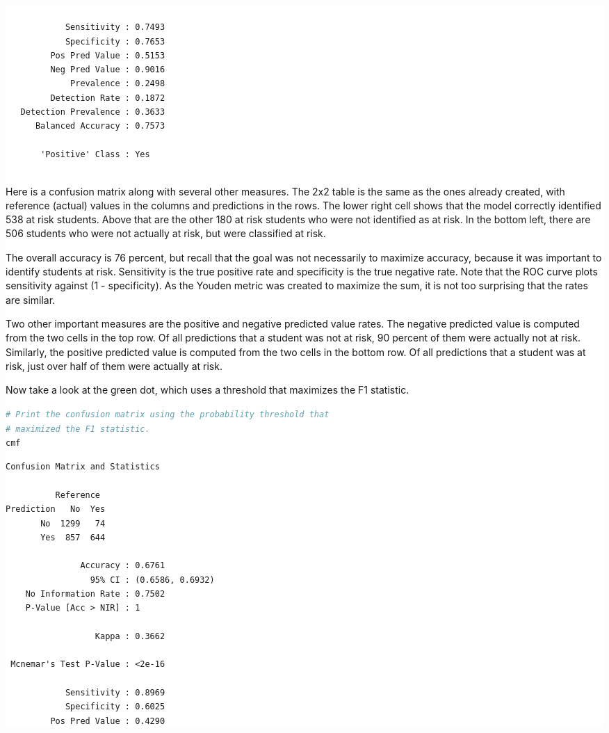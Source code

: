 ```{.bg-info}
                                          
            Sensitivity : 0.7493          
            Specificity : 0.7653          
         Pos Pred Value : 0.5153          
         Neg Pred Value : 0.9016          
             Prevalence : 0.2498          
         Detection Rate : 0.1872          
   Detection Prevalence : 0.3633          
      Balanced Accuracy : 0.7573          
                                          
       'Positive' Class : Yes             
                                          
```

Here is a confusion matrix along with several other measures. The 2x2 table
is the same as the ones already created, with reference (actual) values in the columns and 
predictions in the rows. The lower right cell shows that the model correctly identified 538 at risk students.
Above that are the other 180 at risk students who were not identified as at risk. In the bottom
left, there are 506 students who were not actually at risk, but were classified at risk.

The overall accuracy is 76 percent, but recall that the goal was not necessarily to maximize
accuracy, because it was important to identify students at risk. Sensitivity is the true
positive rate and specificity is the true negative rate. Note that the ROC curve plots sensitivity 
against (1 - specificity). As the Youden metric was created to maximize the sum, it is not too surprising
that the rates are similar.

Two other important measures are the positive and negative predicted value rates. The negative predicted
value is computed from the two cells in the top row. Of all predictions that a student was not at risk,
90 percent of them were actually not at risk. Similarly, the positive predicted value is computed from
the two cells in the bottom row. Of all predictions that a student was at risk, just over half of them
were actually at risk.

Now take a look at the green dot, which uses a threshold that maximizes the F1 statistic.


```r
# Print the confusion matrix using the probability threshold that
# maximized the F1 statistic.
cmf
```

```{.bg-info}
Confusion Matrix and Statistics

          Reference
Prediction   No  Yes
       No  1299   74
       Yes  857  644
                                          
               Accuracy : 0.6761          
                 95% CI : (0.6586, 0.6932)
    No Information Rate : 0.7502          
    P-Value [Acc > NIR] : 1               
                                          
                  Kappa : 0.3662          
                                          
 Mcnemar's Test P-Value : <2e-16          
                                          
            Sensitivity : 0.8969          
            Specificity : 0.6025          
         Pos Pred Value : 0.4290          
```